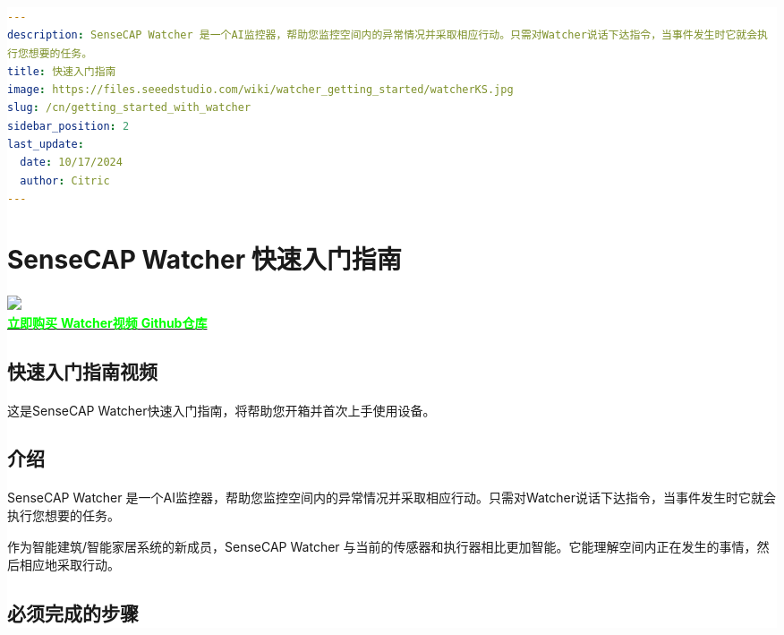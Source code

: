 ```yaml
---
description: SenseCAP Watcher 是一个AI监控器，帮助您监控空间内的异常情况并采取相应行动。只需对Watcher说话下达指令，当事件发生时它就会执行您想要的任务。
title: 快速入门指南
image: https://files.seeedstudio.com/wiki/watcher_getting_started/watcherKS.jpg
slug: /cn/getting_started_with_watcher
sidebar_position: 2
last_update:
  date: 10/17/2024
  author: Citric
---
```


# SenseCAP Watcher 快速入门指南

<div style={{textAlign:'center'}}><img src="https://files.seeedstudio.com/wiki/watcher_getting_started/watcherKS.jpg" style={{width:1000, height:'auto'}}/></div>


<div class="get_one_now_container" style={{textAlign: 'center'}}>
    <a class="get_one_now_item" href="https://www.seeedstudio.com/SenseCAP-Watcher-W1-A-p-5979.html" target="_blank" rel="noopener noreferrer">
            <strong><span><font color={'FFFFFF'} size={"4"}> 立即购买</font></span></strong>
    </a>
    <a class="get_one_now_item" href="https://www.youtube.com/watch?v=ny22Z0cAIqE" target="_blank" rel="noopener noreferrer">
            <strong><span><font color={'FFFFFF'} size={"4"}> Watcher视频</font></span></strong>
    </a>
    <a class="get_one_now_item" href="https://github.com/Seeed-Studio/OSHW-SenseCAP-Watcher" target="_blank" rel="noopener noreferrer">
            <strong><span><font color={'FFFFFF'} size={"4"}> Github仓库</font></span></strong>
    </a>
</div>

## 快速入门指南视频

这是SenseCAP Watcher快速入门指南，将帮助您开箱并首次上手使用设备。

<div class="table-center">
<iframe width="560" height="315" src="https://www.youtube.com/embed/yufEUFEB0Ic" frameborder="0" allow="accelerometer; autoplay; clipboard-write; encrypted-media; gyroscope; picture-in-picture" allowfullscreen></iframe>
</div>

## 介绍

SenseCAP Watcher 是一个AI监控器，帮助您监控空间内的异常情况并采取相应行动。只需对Watcher说话下达指令，当事件发生时它就会执行您想要的任务。

作为智能建筑/智能家居系统的新成员，SenseCAP Watcher 与当前的传感器和执行器相比更加智能。它能理解空间内正在发生的事情，然后相应地采取行动。

## 必须完成的步骤
